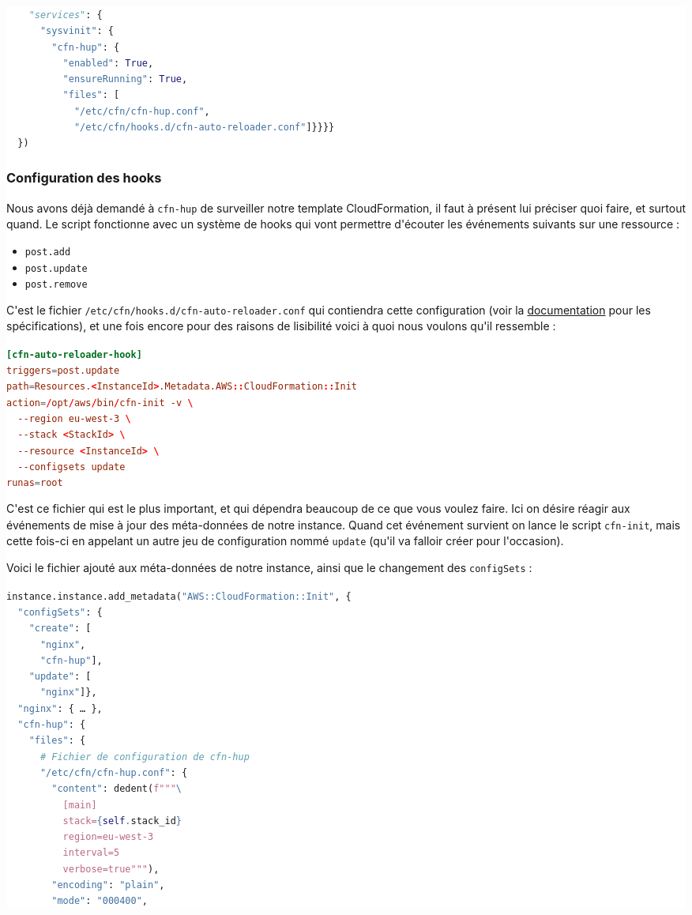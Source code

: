 ```py
    "services": {
      "sysvinit": {
        "cfn-hup": {
          "enabled": True,
          "ensureRunning": True,
          "files": [
            "/etc/cfn/cfn-hup.conf",
            "/etc/cfn/hooks.d/cfn-auto-reloader.conf"]}}}}
  })
```

### Configuration des hooks

Nous avons déjà demandé à `cfn-hup` de surveiller notre template CloudFormation, il faut à présent lui préciser quoi faire, et surtout quand. Le script fonctionne avec un système de hooks qui vont permettre d'écouter les événements suivants sur une ressource :
- `post.add` 
- `post.update` 
- `post.remove` 

C'est le fichier `/etc/cfn/hooks.d/cfn-auto-reloader.conf` qui contiendra cette configuration (voir la [documentation](https://docs.aws.amazon.com/fr_fr/AWSCloudFormation/latest/UserGuide/cfn-hup.html#cfn-hup-hook-file) pour les spécifications), et une fois encore pour des raisons de lisibilité voici à quoi nous voulons qu'il ressemble : 

```conf
[cfn-auto-reloader-hook]
triggers=post.update
path=Resources.<InstanceId>.Metadata.AWS::CloudFormation::Init
action=/opt/aws/bin/cfn-init -v \
  --region eu-west-3 \
  --stack <StackId> \
  --resource <InstanceId> \
  --configsets update
runas=root
```

C'est ce fichier qui est le plus important, et qui dépendra beaucoup de ce que vous voulez faire. Ici on désire réagir aux événements de mise à jour des méta-données de notre instance. Quand cet événement survient on lance le script `cfn-init`, mais cette fois-ci en appelant un autre jeu de configuration nommé `update` (qu'il va falloir créer pour l'occasion). 

Voici le fichier ajouté aux méta-données de notre instance, ainsi que le changement des `configSets` :

```py
instance.instance.add_metadata("AWS::CloudFormation::Init", {
  "configSets": {
    "create": [
      "nginx",
      "cfn-hup"],
    "update": [
      "nginx"]},
  "nginx": { … },
  "cfn-hup": {
    "files": {
      # Fichier de configuration de cfn-hup
      "/etc/cfn/cfn-hup.conf": {
        "content": dedent(f"""\
          [main]
          stack={self.stack_id}
          region=eu-west-3
          interval=5
          verbose=true"""),
        "encoding": "plain",
        "mode": "000400",
```